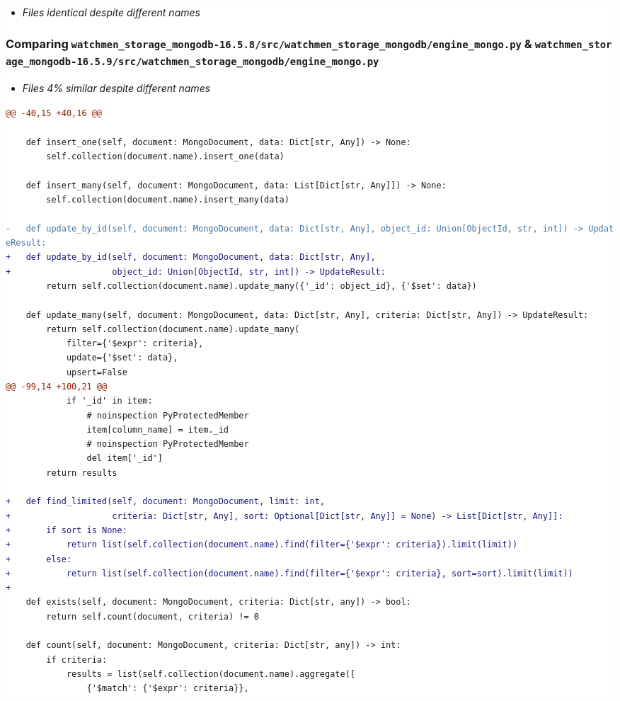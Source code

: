  * *Files identical despite different names*

### Comparing `watchmen_storage_mongodb-16.5.8/src/watchmen_storage_mongodb/engine_mongo.py` & `watchmen_storage_mongodb-16.5.9/src/watchmen_storage_mongodb/engine_mongo.py`

 * *Files 4% similar despite different names*

```diff
@@ -40,15 +40,16 @@
 
 	def insert_one(self, document: MongoDocument, data: Dict[str, Any]) -> None:
 		self.collection(document.name).insert_one(data)
 
 	def insert_many(self, document: MongoDocument, data: List[Dict[str, Any]]) -> None:
 		self.collection(document.name).insert_many(data)
 
-	def update_by_id(self, document: MongoDocument, data: Dict[str, Any], object_id: Union[ObjectId, str, int]) -> UpdateResult:
+	def update_by_id(self, document: MongoDocument, data: Dict[str, Any],
+	                 object_id: Union[ObjectId, str, int]) -> UpdateResult:
 		return self.collection(document.name).update_many({'_id': object_id}, {'$set': data})
 
 	def update_many(self, document: MongoDocument, data: Dict[str, Any], criteria: Dict[str, Any]) -> UpdateResult:
 		return self.collection(document.name).update_many(
 			filter={'$expr': criteria},
 			update={'$set': data},
 			upsert=False
@@ -99,14 +100,21 @@
 			if '_id' in item:
 				# noinspection PyProtectedMember
 				item[column_name] = item._id
 				# noinspection PyProtectedMember
 				del item['_id']
 		return results
 
+	def find_limited(self, document: MongoDocument, limit: int,
+	                 criteria: Dict[str, Any], sort: Optional[Dict[str, Any]] = None) -> List[Dict[str, Any]]:
+		if sort is None:
+			return list(self.collection(document.name).find(filter={'$expr': criteria}).limit(limit))
+		else:
+			return list(self.collection(document.name).find(filter={'$expr': criteria}, sort=sort).limit(limit))
+
 	def exists(self, document: MongoDocument, criteria: Dict[str, any]) -> bool:
 		return self.count(document, criteria) != 0
 
 	def count(self, document: MongoDocument, criteria: Dict[str, any]) -> int:
 		if criteria:
 			results = list(self.collection(document.name).aggregate([
 				{'$match': {'$expr': criteria}},
```
